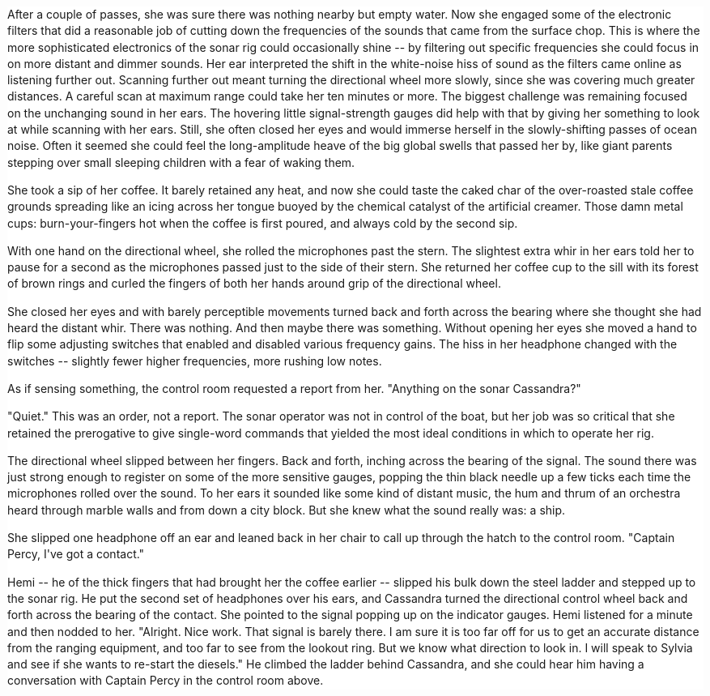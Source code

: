 After a couple of passes, she was sure there was nothing nearby but empty water. Now she engaged some of the electronic filters that did a reasonable job of cutting down the frequencies of the sounds that came from the surface chop. This is where the more sophisticated electronics of the sonar rig could occasionally shine -- by filtering out specific frequencies she could focus in on more distant and dimmer sounds. Her ear interpreted the shift in the white-noise hiss of sound as the filters came online as listening further out. Scanning further out meant turning the directional wheel more slowly, since she was covering much greater distances. A careful scan at maximum range could take her ten minutes or more. The biggest challenge was remaining focused on the unchanging sound in her ears. The hovering little signal-strength gauges did help with that by giving her something to look at while scanning with her ears. Still, she often closed her eyes and would immerse herself in the slowly-shifting passes of ocean noise. Often it seemed she could feel the long-amplitude heave of the big global swells that passed her by, like giant parents stepping over small sleeping children with a fear of waking them.

She took a sip of her coffee. It barely retained any heat, and now she could taste the caked char of the over-roasted stale coffee grounds spreading like an icing across her tongue buoyed by the chemical catalyst of the artificial creamer. Those damn metal cups: burn-your-fingers hot when the coffee is first poured, and always cold by the second sip.

With one hand on the directional wheel, she rolled the microphones past the stern. The slightest extra whir in her ears told her to pause for a second as the microphones passed just to the side of their stern. She returned her coffee cup to the sill with its forest of brown rings and curled the fingers of both her hands around grip of the directional wheel.

She closed her eyes and with barely perceptible movements turned back and forth across the bearing where she thought she had heard the distant whir. There was nothing. And then maybe there was something. Without opening her eyes she moved a hand to flip some adjusting switches that enabled and disabled various frequency gains. The hiss in her headphone changed with the switches -- slightly fewer higher frequencies, more rushing low notes. 

As if sensing something, the control room requested a report from her. "Anything on the sonar Cassandra?"

"Quiet." This was an order, not a report. The sonar operator was not in control of the boat, but her job was so critical that she retained the prerogative to give single-word commands that yielded the most ideal conditions in which to operate her rig.

The directional wheel slipped between her fingers. Back and forth, inching across the bearing of the signal. The sound there was just strong enough to register on some of the more sensitive gauges, popping the thin black needle up a few ticks each time the microphones rolled over the sound. To her ears it sounded like some kind of distant music, the hum and thrum of an orchestra heard through marble walls and from down a city block. But she knew what the sound really was: a ship.

She slipped one headphone off an ear and leaned back in her chair to call up through the hatch to the control room. "Captain Percy, I've got a contact."

Hemi -- he of the thick fingers that had brought her the coffee earlier -- slipped his bulk down the steel ladder and stepped up to the sonar rig. He put the second set of headphones over his ears, and Cassandra turned the directional control wheel back and forth across the bearing of the contact. She pointed to the signal popping up on the indicator gauges. Hemi listened for a minute and then nodded to her. "Alright. Nice work. That signal is barely there. I am sure it is too far off for us to get an accurate distance from the ranging equipment, and too far to see from the lookout ring. But we know what direction to look in. I will speak to Sylvia and see if she wants to re-start the diesels." He climbed the ladder behind Cassandra, and she could hear him having a conversation with Captain Percy in the control room above.
